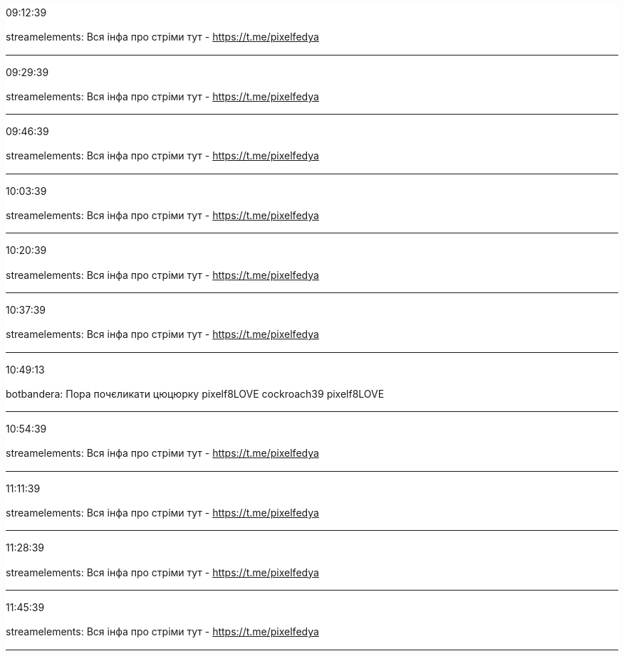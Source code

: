 09:12:39

streamelements: Вся інфа про стріми тут - https://t.me/pixelfedya

---

09:29:39

streamelements: Вся інфа про стріми тут - https://t.me/pixelfedya

---

09:46:39

streamelements: Вся інфа про стріми тут - https://t.me/pixelfedya

---

10:03:39

streamelements: Вся інфа про стріми тут - https://t.me/pixelfedya

---

10:20:39

streamelements: Вся інфа про стріми тут - https://t.me/pixelfedya

---

10:37:39

streamelements: Вся інфа про стріми тут - https://t.me/pixelfedya

---

10:49:13

botbandera: Пора почєликати цюцюрку pixelf8LOVE cockroach39 pixelf8LOVE

---

10:54:39

streamelements: Вся інфа про стріми тут - https://t.me/pixelfedya

---

11:11:39

streamelements: Вся інфа про стріми тут - https://t.me/pixelfedya

---

11:28:39

streamelements: Вся інфа про стріми тут - https://t.me/pixelfedya

---

11:45:39

streamelements: Вся інфа про стріми тут - https://t.me/pixelfedya

---